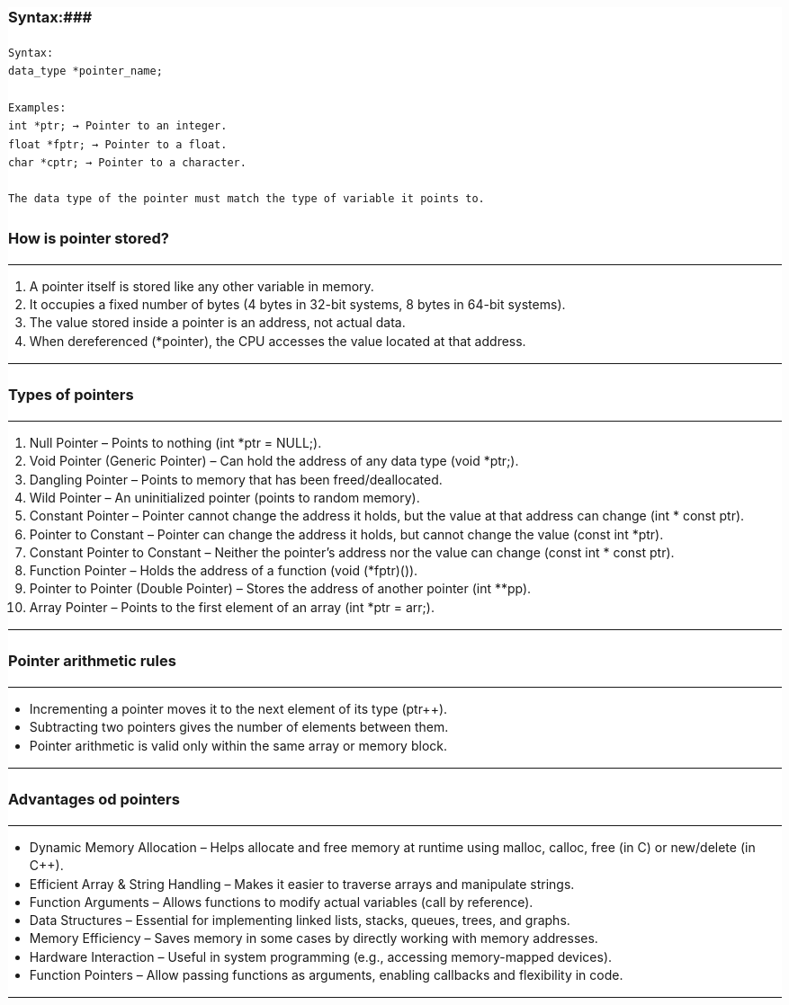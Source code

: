 ### Syntax:###  
```
Syntax:
data_type *pointer_name;

Examples:
int *ptr; → Pointer to an integer.
float *fptr; → Pointer to a float.
char *cptr; → Pointer to a character.

The data type of the pointer must match the type of variable it points to.

```

### How is pointer stored?  
---
1. A pointer itself is stored like any other variable in memory.
2. It occupies a fixed number of bytes (4 bytes in 32-bit systems, 8 bytes in 64-bit systems).
3. The value stored inside a pointer is an address, not actual data.
4. When dereferenced (*pointer), the CPU accesses the value located at that address.

---

### Types of pointers  
---
1. Null Pointer – Points to nothing (int *ptr = NULL;).
2. Void Pointer (Generic Pointer) – Can hold the address of any data type (void *ptr;).
3. Dangling Pointer – Points to memory that has been freed/deallocated.
4. Wild Pointer – An uninitialized pointer (points to random memory).
5. Constant Pointer – Pointer cannot change the address it holds, but the value at that address can change (int * const ptr).
6. Pointer to Constant – Pointer can change the address it holds, but cannot change the value (const int *ptr).
7. Constant Pointer to Constant – Neither the pointer’s address nor the value can change (const int * const ptr).
8. Function Pointer – Holds the address of a function (void (*fptr)()).
9. Pointer to Pointer (Double Pointer) – Stores the address of another pointer (int **pp).
10. Array Pointer – Points to the first element of an array (int *ptr = arr;).

---

### Pointer arithmetic rules  
---

- Incrementing a pointer moves it to the next element of its type (ptr++).
- Subtracting two pointers gives the number of elements between them.
- Pointer arithmetic is valid only within the same array or memory block.

---

### Advantages od pointers 
---
- Dynamic Memory Allocation – Helps allocate and free memory at runtime using malloc, calloc, free (in C) or new/delete (in C++).
- Efficient Array & String Handling – Makes it easier to traverse arrays and manipulate strings.
- Function Arguments – Allows functions to modify actual variables (call by reference).
- Data Structures – Essential for implementing linked lists, stacks, queues, trees, and graphs.
- Memory Efficiency – Saves memory in some cases by directly working with memory addresses.
- Hardware Interaction – Useful in system programming (e.g., accessing memory-mapped devices).
- Function Pointers – Allow passing functions as arguments, enabling callbacks and flexibility in code.

---